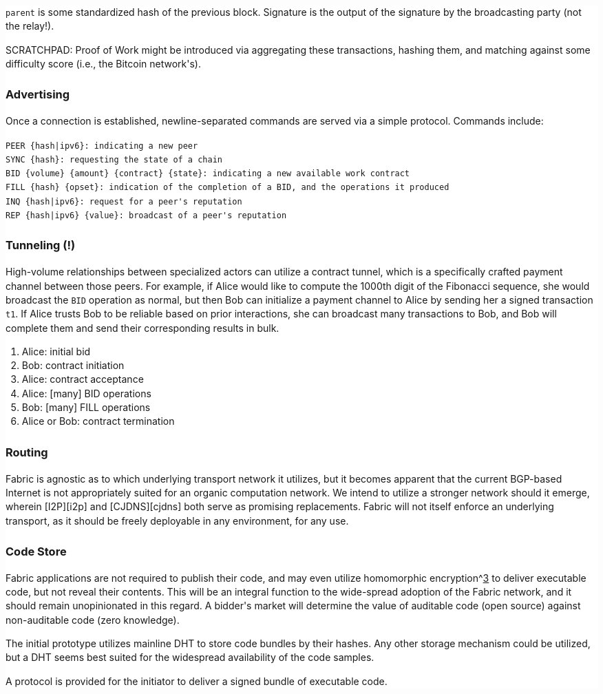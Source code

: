 `parent` is some standardized hash of the previous block.  Signature is the output of the signature by the broadcasting party (not the relay!).

SCRATCHPAD: Proof of Work might be introduced via aggregating these transactions, hashing them, and matching against some difficulty score (i.e., the Bitcoin network's).

### Advertising
Once a connection is established, newline-separated commands are served via a simple protocol.  Commands include:

```
PEER {hash|ipv6}: indicating a new peer
SYNC {hash}: requesting the state of a chain
BID {volume} {amount} {contract} {state}: indicating a new available work contract
FILL {hash} {opset}: indication of the completion of a BID, and the operations it produced
INQ {hash|ipv6}: request for a peer's reputation
REP {hash|ipv6} {value}: broadcast of a peer's reputation
```

### Tunneling (!)
High-volume relationships between specialized actors can utilize a contract tunnel, which is a specifically crafted payment channel between those peers.  For example, if Alice would like to compute the 1000th digit of the Fibonacci sequence, she would broadcast the `BID` operation as normal, but then Bob can initialize a payment channel to Alice by sending her a signed transaction `t1`.  If Alice trusts Bob to be reliable based on prior interactions, she can broadcast many transactions to Bob, and Bob will complete them and send their corresponding results in bulk.

1. Alice: initial bid
2. Bob: contract initiation
3. Alice: contract acceptance
4. Alice: [many] BID operations
5. Bob: [many] FILL operations
6. Alice or Bob: contract termination

### Routing
Fabric is agnostic as to which underlying transport network it utilizes, but it becomes apparent that the current BGP-based Internet is not appropriately suited for an organic computation network.  We intend to utilize a stronger network should it emerge, wherein [I2P][i2p] and [CJDNS][cjdns] both serve as promising replacements.  Fabric will not itself enforce an underlying transport, as it should be freely deployable in any environment, for any use.

### Code Store
Fabric applications are not required to publish their code, and may even utilize homomorphic encryption^[3][homomorphic] to deliver executable code, but not reveal their contents.  This will be an integral function to the wide-spread adoption of the Fabric network, and it should remain unopinionated in this regard.  A bidder's market will determine the value of auditable code (open source) against non-auditable code (zero knowledge).

The initial prototype utilizes mainline DHT to store code bundles by their hashes.  Any other storage mechanism could be utilized, but a DHT seems best suited for the widespread availability of the code samples.

A protocol is provided for the initiator to deliver a signed bundle of executable code.


[?]: IS_THIS_POSSIBLE?
[zkcp]: /zkcp.html
[homomorphic]: asdf